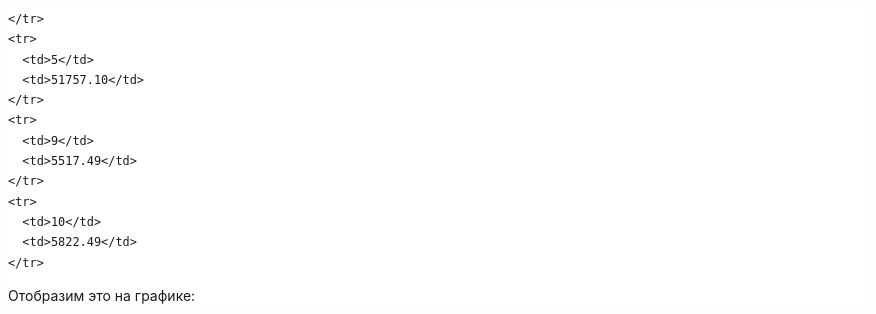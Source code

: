     </tr>
    <tr>
      <td>5</td>
      <td>51757.10</td>
    </tr>
    <tr>
      <td>9</td>
      <td>5517.49</td>
    </tr>
    <tr>
      <td>10</td>
      <td>5822.49</td>
    </tr>
  </tbody>
</table>
</div>



Отобразим это на графике:


```python
